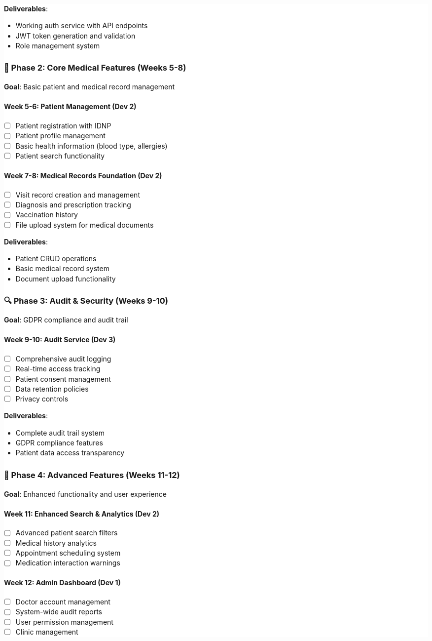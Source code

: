 **Deliverables**:
- Working auth service with API endpoints
- JWT token generation and validation
- Role management system

### 🏥 Phase 2: Core Medical Features (Weeks 5-8)
**Goal**: Basic patient and medical record management

#### Week 5-6: Patient Management (Dev 2)
- [ ] Patient registration with IDNP
- [ ] Patient profile management
- [ ] Basic health information (blood type, allergies)
- [ ] Patient search functionality

#### Week 7-8: Medical Records Foundation (Dev 2)
- [ ] Visit record creation and management
- [ ] Diagnosis and prescription tracking
- [ ] Vaccination history
- [ ] File upload system for medical documents

**Deliverables**:
- Patient CRUD operations
- Basic medical record system
- Document upload functionality

### 🔍 Phase 3: Audit & Security (Weeks 9-10)
**Goal**: GDPR compliance and audit trail

#### Week 9-10: Audit Service (Dev 3)
- [ ] Comprehensive audit logging
- [ ] Real-time access tracking
- [ ] Patient consent management
- [ ] Data retention policies
- [ ] Privacy controls

**Deliverables**:
- Complete audit trail system
- GDPR compliance features
- Patient data access transparency

### 🔧 Phase 4: Advanced Features (Weeks 11-12)
**Goal**: Enhanced functionality and user experience

#### Week 11: Enhanced Search & Analytics (Dev 2)
- [ ] Advanced patient search filters
- [ ] Medical history analytics
- [ ] Appointment scheduling system
- [ ] Medication interaction warnings

#### Week 12: Admin Dashboard (Dev 1)
- [ ] Doctor account management
- [ ] System-wide audit reports
- [ ] User permission management
- [ ] Clinic management
